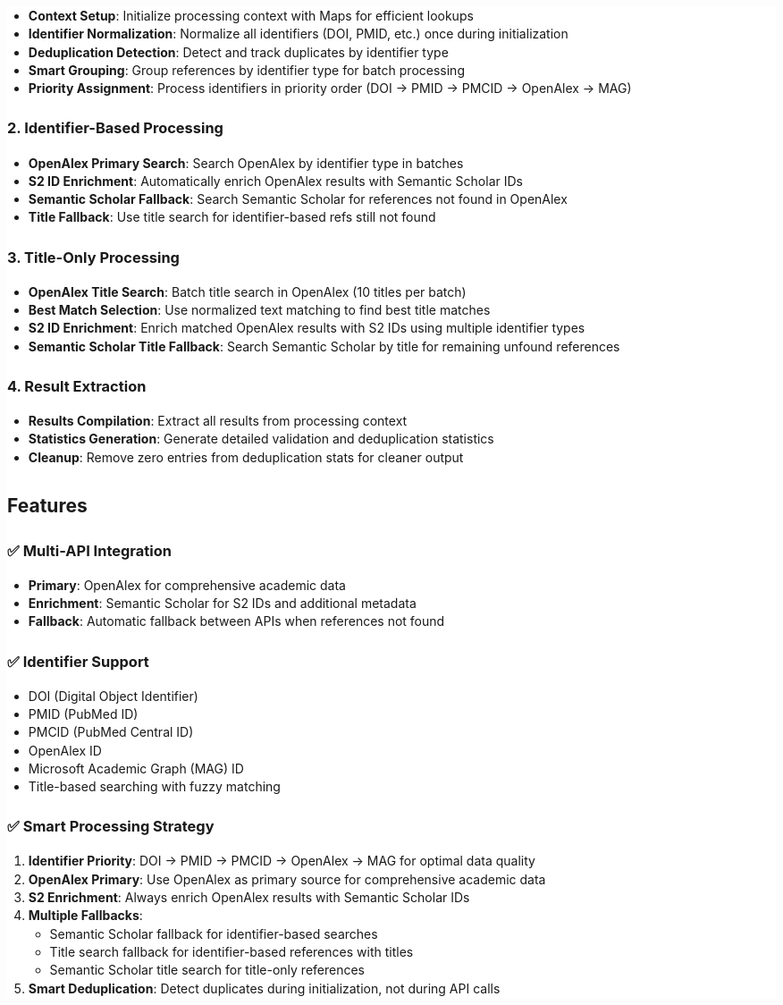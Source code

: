 - **Context Setup**: Initialize processing context with Maps for efficient lookups
- **Identifier Normalization**: Normalize all identifiers (DOI, PMID, etc.) once during initialization
- **Deduplication Detection**: Detect and track duplicates by identifier type
- **Smart Grouping**: Group references by identifier type for batch processing
- **Priority Assignment**: Process identifiers in priority order (DOI → PMID → PMCID → OpenAlex → MAG)

### 2. Identifier-Based Processing

- **OpenAlex Primary Search**: Search OpenAlex by identifier type in batches
- **S2 ID Enrichment**: Automatically enrich OpenAlex results with Semantic Scholar IDs
- **Semantic Scholar Fallback**: Search Semantic Scholar for references not found in OpenAlex
- **Title Fallback**: Use title search for identifier-based refs still not found

### 3. Title-Only Processing

- **OpenAlex Title Search**: Batch title search in OpenAlex (10 titles per batch)
- **Best Match Selection**: Use normalized text matching to find best title matches
- **S2 ID Enrichment**: Enrich matched OpenAlex results with S2 IDs using multiple identifier types
- **Semantic Scholar Title Fallback**: Search Semantic Scholar by title for remaining unfound references

### 4. Result Extraction

- **Results Compilation**: Extract all results from processing context
- **Statistics Generation**: Generate detailed validation and deduplication statistics
- **Cleanup**: Remove zero entries from deduplication stats for cleaner output

## Features

### ✅ Multi-API Integration

- **Primary**: OpenAlex for comprehensive academic data
- **Enrichment**: Semantic Scholar for S2 IDs and additional metadata
- **Fallback**: Automatic fallback between APIs when references not found

### ✅ Identifier Support

- DOI (Digital Object Identifier)
- PMID (PubMed ID)
- PMCID (PubMed Central ID)
- OpenAlex ID
- Microsoft Academic Graph (MAG) ID
- Title-based searching with fuzzy matching

### ✅ Smart Processing Strategy

1. **Identifier Priority**: DOI → PMID → PMCID → OpenAlex → MAG for optimal data quality
2. **OpenAlex Primary**: Use OpenAlex as primary source for comprehensive academic data
3. **S2 Enrichment**: Always enrich OpenAlex results with Semantic Scholar IDs
4. **Multiple Fallbacks**:
   - Semantic Scholar fallback for identifier-based searches
   - Title search fallback for identifier-based references with titles
   - Semantic Scholar title search for title-only references
5. **Smart Deduplication**: Detect duplicates during initialization, not during API calls
